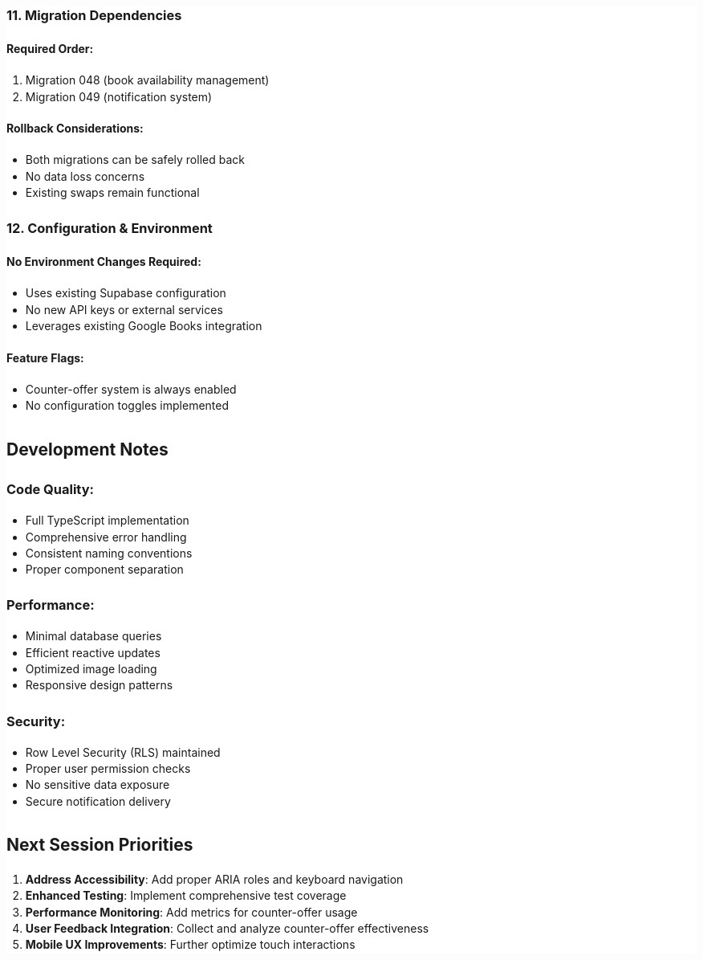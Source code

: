 ### 11. Migration Dependencies

#### Required Order:
1. Migration 048 (book availability management)
2. Migration 049 (notification system)

#### Rollback Considerations:
- Both migrations can be safely rolled back
- No data loss concerns
- Existing swaps remain functional

### 12. Configuration & Environment

#### No Environment Changes Required:
- Uses existing Supabase configuration
- No new API keys or external services
- Leverages existing Google Books integration

#### Feature Flags:
- Counter-offer system is always enabled
- No configuration toggles implemented

## Development Notes

### Code Quality:
- Full TypeScript implementation
- Comprehensive error handling
- Consistent naming conventions
- Proper component separation

### Performance:
- Minimal database queries
- Efficient reactive updates
- Optimized image loading
- Responsive design patterns

### Security:
- Row Level Security (RLS) maintained
- Proper user permission checks
- No sensitive data exposure
- Secure notification delivery

## Next Session Priorities

1. **Address Accessibility**: Add proper ARIA roles and keyboard navigation
2. **Enhanced Testing**: Implement comprehensive test coverage
3. **Performance Monitoring**: Add metrics for counter-offer usage
4. **User Feedback Integration**: Collect and analyze counter-offer effectiveness
5. **Mobile UX Improvements**: Further optimize touch interactions
